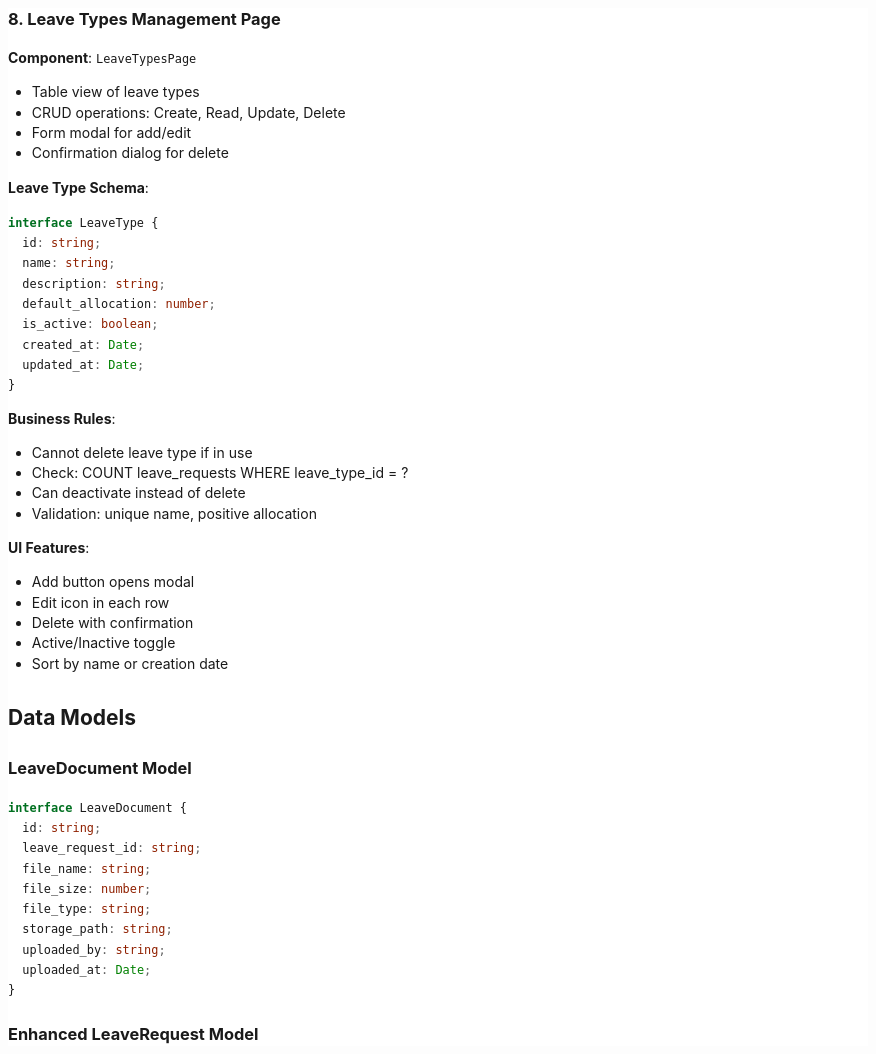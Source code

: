 ### 8. Leave Types Management Page

**Component**: `LeaveTypesPage`
- Table view of leave types
- CRUD operations: Create, Read, Update, Delete
- Form modal for add/edit
- Confirmation dialog for delete

**Leave Type Schema**:
```typescript
interface LeaveType {
  id: string;
  name: string;
  description: string;
  default_allocation: number;
  is_active: boolean;
  created_at: Date;
  updated_at: Date;
}
```

**Business Rules**:
- Cannot delete leave type if in use
- Check: COUNT leave_requests WHERE leave_type_id = ?
- Can deactivate instead of delete
- Validation: unique name, positive allocation

**UI Features**:
- Add button opens modal
- Edit icon in each row
- Delete with confirmation
- Active/Inactive toggle
- Sort by name or creation date

## Data Models

### LeaveDocument Model

```typescript
interface LeaveDocument {
  id: string;
  leave_request_id: string;
  file_name: string;
  file_size: number;
  file_type: string;
  storage_path: string;
  uploaded_by: string;
  uploaded_at: Date;
}
```

### Enhanced LeaveRequest Model
